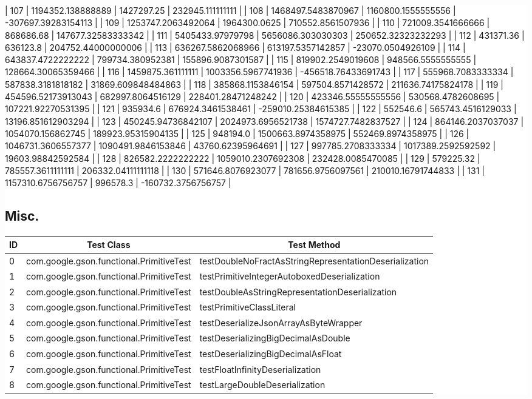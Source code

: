| 107 | 1194352.138888889 | 1427297.25 | 232945.111111111 |
| 108 | 1468497.5483870967 | 1160800.1555555556 | -307697.39283154113 |
| 109 | 1253747.2063492064 | 1964300.0625 | 710552.8561507936 |
| 110 | 721009.3541666666 | 868686.68 | 147677.32583333342 |
| 111 | 5405433.97979798 | 5656086.303030303 | 250652.32323232293 |
| 112 | 431371.36 | 636123.8 | 204752.44000000006 |
| 113 | 636267.5862068966 | 613197.5357142857 | -23070.0504926109 |
| 114 | 643837.4722222222 | 799734.380952381 | 155896.9087301587 |
| 115 | 819902.2549019608 | 948566.5555555555 | 128664.30065359466 |
| 116 | 1459875.361111111 | 1003356.5967741936 | -456518.76433691743 |
| 117 | 555968.7083333334 | 587838.3181818182 | 31869.609848484863 |
| 118 | 385868.1153846154 | 597504.8571428572 | 211636.74175824178 |
| 119 | 454596.52173913043 | 682997.8064516129 | 228401.28471248242 |
| 120 | 423346.55555555556 | 530568.4782608695 | 107221.92270531395 |
| 121 | 935934.6 | 676924.3461538461 | -259010.25384615385 |
| 122 | 552546.6 | 565743.4516129033 | 13196.851612903294 |
| 123 | 450245.94736842107 | 2024973.6956521738 | 1574727.7482837527 |
| 124 | 864146.2037037037 | 1054070.156862745 | 189923.95315904135 |
| 125 | 948194.0 | 1500663.8974358975 | 552469.8974358975 |
| 126 | 1046731.3606557377 | 1090491.9846153846 | 43760.62395964691 |
| 127 | 997785.2708333334 | 1017389.2592592592 | 19603.98842592584 |
| 128 | 826582.2222222222 | 1059010.2307692308 | 232428.0085470085 |
| 129 | 579225.32 | 785557.3611111111 | 206332.04111111118 |
| 130 | 571646.8076923077 | 781656.9756097561 | 210010.16791744833 |
| 131 | 1157310.6756756757 | 996578.3 | -160732.3756756757 |

## Misc.

| ID | Test Class | Test Method |
| --- | --- | --- |
| 0 | com.google.gson.functional.PrimitiveTest | testDoubleNoFractAsStringRepresentationDeserialization |
| 1 | com.google.gson.functional.PrimitiveTest | testPrimitiveIntegerAutoboxedDeserialization |
| 2 | com.google.gson.functional.PrimitiveTest | testDoubleAsStringRepresentationDeserialization |
| 3 | com.google.gson.functional.PrimitiveTest | testPrimitiveClassLiteral |
| 4 | com.google.gson.functional.PrimitiveTest | testDeserializeJsonArrayAsByteWrapper |
| 5 | com.google.gson.functional.PrimitiveTest | testDeserializingBigDecimalAsDouble |
| 6 | com.google.gson.functional.PrimitiveTest | testDeserializingBigDecimalAsFloat |
| 7 | com.google.gson.functional.PrimitiveTest | testFloatInfinityDeserialization |
| 8 | com.google.gson.functional.PrimitiveTest | testLargeDoubleDeserialization |